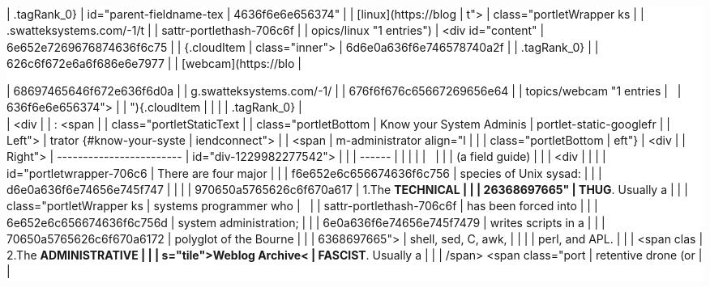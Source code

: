 |     .tagRank_0}          | id="parent-fieldname-tex | 4636f6e6e656374"         |
|     [linux](https://blog | t">                      | class="portletWrapper ks |
| .swatteksystems.com/-1/t |                          | sattr-portlethash-706c6f |
| opics/linux "1 entries") | <div id="content"        | 6e652e7269676874636f6c75 |
| {.cloudItem              | class="inner">           | 6d6e0a636f6e746578740a2f |
|     .tagRank_0}          |                          | 626c6f672e6a6f686e6e7977 |
|     [webcam](https://blo | <div align="left">       | 68697465646f672e636f6d0a |
| g.swatteksystems.com/-1/ |                          | 676f6f676c65667269656e64 |
| topics/webcam "1 entries |                          | 636f6e6e656374">         |
| "){.cloudItem            |                          |                          |
|     .tagRank_0}          | </div>                   | <div                     |
| :   <span                |                          | class="portletStaticText |
|     class="portletBottom | Know your System Adminis |  portlet-static-googlefr |
| Left"></span>            | trator {#know-your-syste | iendconnect">            |
|     <span                | m-administrator align="l |                          |
|     class="portletBottom | eft"}                    | <div                     |
| Right"></span>           | ------------------------ | id="div-1229982277542">  |
|                          | ------                   |                          |
| </div>                   |                          |                          |
|                          | (a field guide)          |                          |
| <div                     |                          | </div>                   |
| id="portletwrapper-706c6 | There are four major     |                          |
| f6e652e6c656674636f6c756 | species of Unix sysad:   | </div>                   |
| d6e0a636f6e74656e745f747 |                          |                          |
| 970650a5765626c6f670a617 | 1.The **TECHNICAL        | </div>                   |
| 26368697665"             | THUG**. Usually a        |                          |
| class="portletWrapper ks | systems programmer who   |                          |
| sattr-portlethash-706c6f | has been forced into     |                          |
| 6e652e6c656674636f6c756d | system administration;   | </div>                   |
| 6e0a636f6e74656e745f7479 | writes scripts in a      |                          |
| 70650a5765626c6f670a6172 | polyglot of the Bourne   |                          |
| 6368697665">             | shell, sed, C, awk,      |                          |
|                          | perl, and APL.           |                          |
|  <span class="portletTop |                          |                          |
| Left"></span> <span clas | 2.The **ADMINISTRATIVE   |                          |
| s="tile">Weblog Archive< | FASCIST**. Usually a     |                          |
| /span> <span class="port | retentive drone (or      |                          |